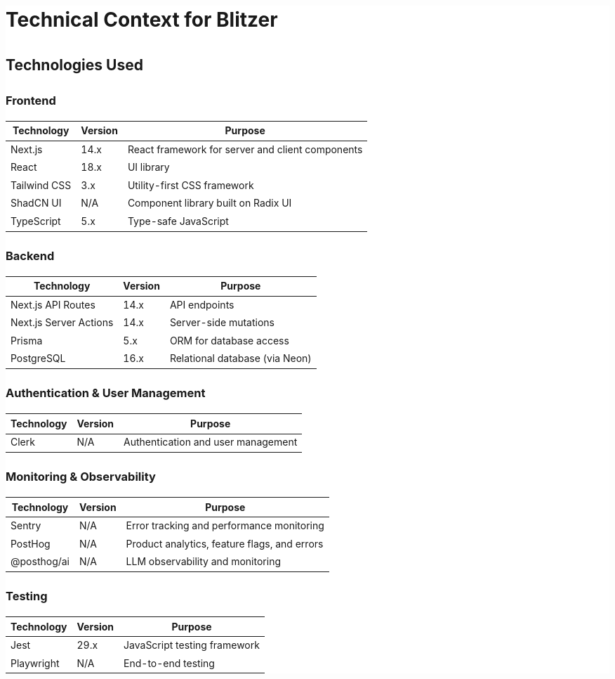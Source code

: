 # Technical Context for Blitzer

## Technologies Used

### Frontend

| Technology   | Version | Purpose                                          |
| ------------ | ------- | ------------------------------------------------ |
| Next.js      | 14.x    | React framework for server and client components |
| React        | 18.x    | UI library                                       |
| Tailwind CSS | 3.x     | Utility-first CSS framework                      |
| ShadCN UI    | N/A     | Component library built on Radix UI              |
| TypeScript   | 5.x     | Type-safe JavaScript                             |

### Backend

| Technology             | Version | Purpose                        |
| ---------------------- | ------- | ------------------------------ |
| Next.js API Routes     | 14.x    | API endpoints                  |
| Next.js Server Actions | 14.x    | Server-side mutations          |
| Prisma                 | 5.x     | ORM for database access        |
| PostgreSQL             | 16.x    | Relational database (via Neon) |

### Authentication & User Management

| Technology | Version | Purpose                            |
| ---------- | ------- | ---------------------------------- |
| Clerk      | N/A     | Authentication and user management |

### Monitoring & Observability

| Technology  | Version | Purpose                                      |
| ----------- | ------- | -------------------------------------------- |
| Sentry      | N/A     | Error tracking and performance monitoring    |
| PostHog     | N/A     | Product analytics, feature flags, and errors |
| @posthog/ai | N/A     | LLM observability and monitoring             |

### Testing

| Technology | Version | Purpose                      |
| ---------- | ------- | ---------------------------- |
| Jest       | 29.x    | JavaScript testing framework |
| Playwright | N/A     | End-to-end testing           |
